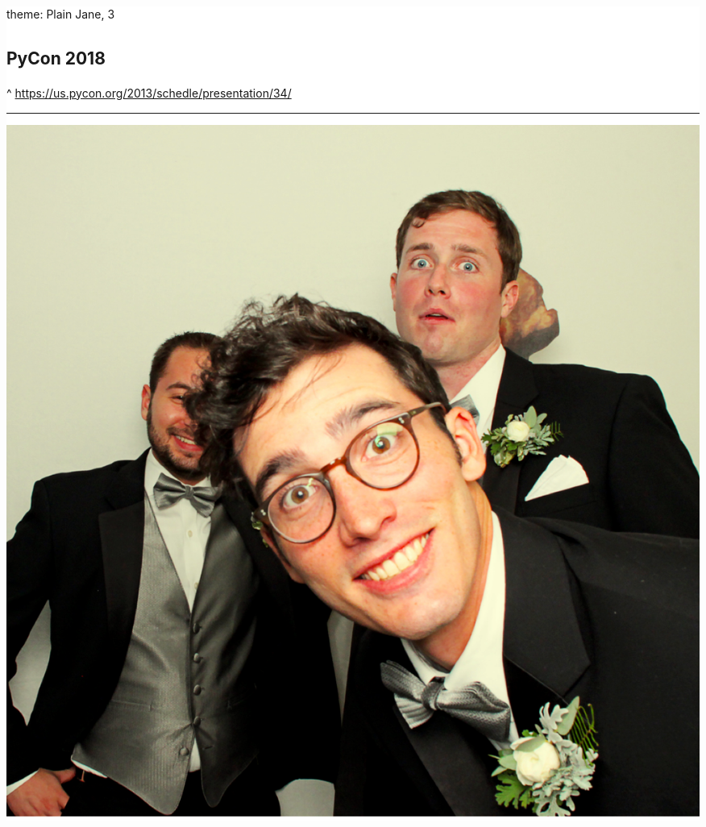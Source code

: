 theme: Plain Jane, 3

## PyCon 2018

^ https://us.pycon.org/2013/schedle/presentation/34/

---

![](images/dumb_face.png)
